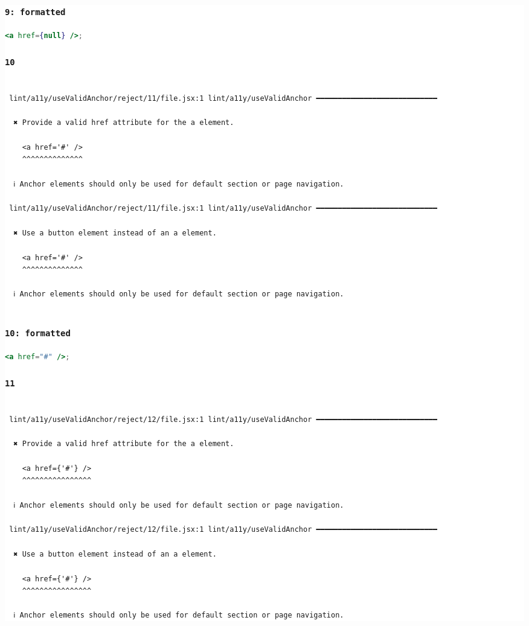 ### `9: formatted`

```jsx
<a href={null} />;

```

### `10`

```

 lint/a11y/useValidAnchor/reject/11/file.jsx:1 lint/a11y/useValidAnchor ━━━━━━━━━━━━━━━━━━━━━━━━━━━━

  ✖ Provide a valid href attribute for the a element.

    <a href='#' />
    ^^^^^^^^^^^^^^

  ℹ Anchor elements should only be used for default section or page navigation.

 lint/a11y/useValidAnchor/reject/11/file.jsx:1 lint/a11y/useValidAnchor ━━━━━━━━━━━━━━━━━━━━━━━━━━━━

  ✖ Use a button element instead of an a element.

    <a href='#' />
    ^^^^^^^^^^^^^^

  ℹ Anchor elements should only be used for default section or page navigation.


```

### `10: formatted`

```jsx
<a href="#" />;

```

### `11`

```

 lint/a11y/useValidAnchor/reject/12/file.jsx:1 lint/a11y/useValidAnchor ━━━━━━━━━━━━━━━━━━━━━━━━━━━━

  ✖ Provide a valid href attribute for the a element.

    <a href={'#'} />
    ^^^^^^^^^^^^^^^^

  ℹ Anchor elements should only be used for default section or page navigation.

 lint/a11y/useValidAnchor/reject/12/file.jsx:1 lint/a11y/useValidAnchor ━━━━━━━━━━━━━━━━━━━━━━━━━━━━

  ✖ Use a button element instead of an a element.

    <a href={'#'} />
    ^^^^^^^^^^^^^^^^

  ℹ Anchor elements should only be used for default section or page navigation.

```